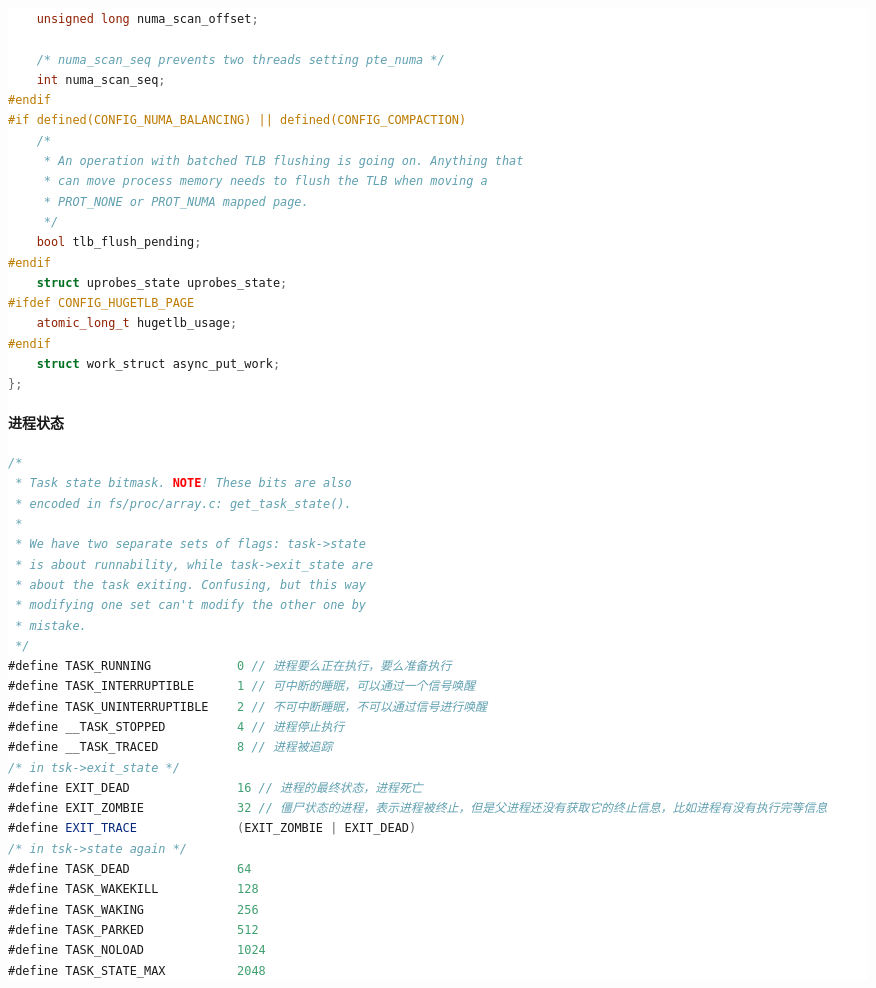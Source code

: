 ```cpp
	unsigned long numa_scan_offset;
 
	/* numa_scan_seq prevents two threads setting pte_numa */
	int numa_scan_seq;
#endif
#if defined(CONFIG_NUMA_BALANCING) || defined(CONFIG_COMPACTION)
	/*
	 * An operation with batched TLB flushing is going on. Anything that
	 * can move process memory needs to flush the TLB when moving a
	 * PROT_NONE or PROT_NUMA mapped page.
	 */
	bool tlb_flush_pending;
#endif
	struct uprobes_state uprobes_state;
#ifdef CONFIG_HUGETLB_PAGE
	atomic_long_t hugetlb_usage;
#endif
	struct work_struct async_put_work;
};
```

#### 进程状态

```java
/*
 * Task state bitmask. NOTE! These bits are also
 * encoded in fs/proc/array.c: get_task_state().
 *
 * We have two separate sets of flags: task->state
 * is about runnability, while task->exit_state are
 * about the task exiting. Confusing, but this way
 * modifying one set can't modify the other one by
 * mistake.
 */
#define TASK_RUNNING            0 // 进程要么正在执行，要么准备执行
#define TASK_INTERRUPTIBLE      1 // 可中断的睡眠，可以通过一个信号唤醒
#define TASK_UNINTERRUPTIBLE    2 // 不可中断睡眠，不可以通过信号进行唤醒
#define __TASK_STOPPED          4 // 进程停止执行
#define __TASK_TRACED           8 // 进程被追踪
/* in tsk->exit_state */
#define EXIT_DEAD               16 // 进程的最终状态，进程死亡
#define EXIT_ZOMBIE             32 // 僵尸状态的进程，表示进程被终止，但是父进程还没有获取它的终止信息，比如进程有没有执行完等信息
#define EXIT_TRACE              (EXIT_ZOMBIE | EXIT_DEAD)
/* in tsk->state again */
#define TASK_DEAD               64
#define TASK_WAKEKILL           128
#define TASK_WAKING             256
#define TASK_PARKED             512
#define TASK_NOLOAD             1024
#define TASK_STATE_MAX          2048
```
